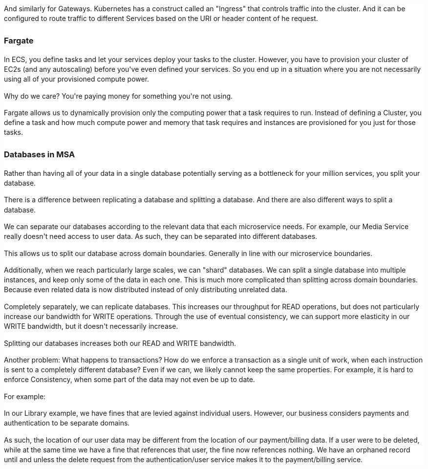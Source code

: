 And similarly for Gateways. Kubernetes has a construct called an "Ingress" that controls traffic into the cluster. And it can be configured to route traffic to different Services based on the URI or header content of he request.

### Fargate

In ECS, you define tasks and let your services deploy your tasks to the cluster. However, you have to provision your cluster of EC2s (and any autoscaling) before you've even defined your services. So you end up in a situation where you are not necessarily using all of your provisioned compute power.

Why do we care? You're paying money for something you're not using.

Fargate allows us to dynamically provision only the computing power that a task requires to run. Instead of defining a Cluster, you define a task and how much compute power and memory that task requires and instances are provisioned for you just for those tasks.

### Databases in MSA

Rather than having all of your data in a single database potentially serving as a bottleneck for your million services, you split your database.

There is a difference between replicating a database and splitting a database. And there are also different ways to split a database.

We can separate our databases according to the relevant data that each microservice needs. For example, our Media Service really doesn't need access to user data. As such, they can be separated into different databases.

This allows us to split our database across domain boundaries. Generally in line with our microservice boundaries.

Additionally, when we reach particularly large scales, we can "shard" databases. We can split a single database into multiple instances, and keep only some of the data in each one. This is much more complicated than splitting across domain boundaries. Because even related data is now distributed instead of only distributing unrelated data.

Completely separately, we can replicate databases. This increases our throughput for READ operations, but does not particularly increase our bandwidth for WRITE operations. Through the use of eventual consistency, we can support more elasticity in our WRITE bandwidth, but it doesn't necessarily increase.

Splitting our databases increases both our READ and WRITE bandwidth.

Another problem: What happens to transactions? How do we enforce a transaction as a single unit of work, when each instruction is sent to a completely different database? Even if we can, we likely cannot keep the same properties. For example, it is hard to enforce Consistency, when some part of the data may not even be up to date.

For example:

In our Library example, we have fines that are levied against individual users. However, our business considers payments and authentication to be separate domains.

As such, the location of our user data may be different from the location of our payment/billing data.
If a user were to be deleted, while at the same time we have a fine that references that user, the fine now references nothing. We have an orphaned record until and unless the delete request from the authentication/user service makes it to the payment/billing service.
